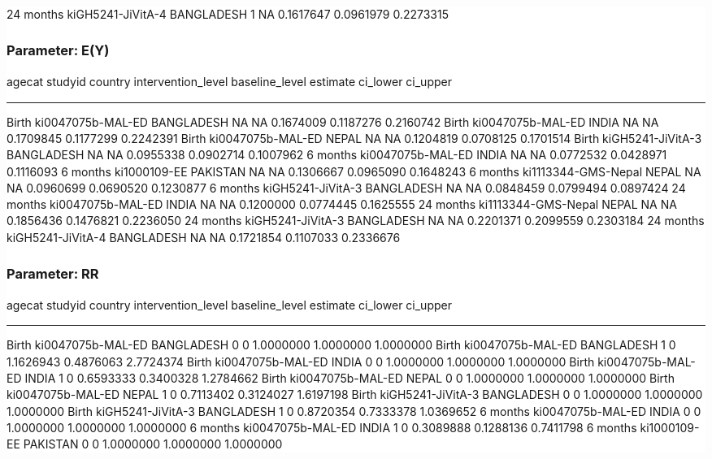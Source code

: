 24 months   kiGH5241-JiVitA-4     BANGLADESH   1                    NA                0.1617647   0.0961979   0.2273315


### Parameter: E(Y)


agecat      studyid               country      intervention_level   baseline_level     estimate    ci_lower    ci_upper
----------  --------------------  -----------  -------------------  ---------------  ----------  ----------  ----------
Birth       ki0047075b-MAL-ED     BANGLADESH   NA                   NA                0.1674009   0.1187276   0.2160742
Birth       ki0047075b-MAL-ED     INDIA        NA                   NA                0.1709845   0.1177299   0.2242391
Birth       ki0047075b-MAL-ED     NEPAL        NA                   NA                0.1204819   0.0708125   0.1701514
Birth       kiGH5241-JiVitA-3     BANGLADESH   NA                   NA                0.0955338   0.0902714   0.1007962
6 months    ki0047075b-MAL-ED     INDIA        NA                   NA                0.0772532   0.0428971   0.1116093
6 months    ki1000109-EE          PAKISTAN     NA                   NA                0.1306667   0.0965090   0.1648243
6 months    ki1113344-GMS-Nepal   NEPAL        NA                   NA                0.0960699   0.0690520   0.1230877
6 months    kiGH5241-JiVitA-3     BANGLADESH   NA                   NA                0.0848459   0.0799494   0.0897424
24 months   ki0047075b-MAL-ED     INDIA        NA                   NA                0.1200000   0.0774445   0.1625555
24 months   ki1113344-GMS-Nepal   NEPAL        NA                   NA                0.1856436   0.1476821   0.2236050
24 months   kiGH5241-JiVitA-3     BANGLADESH   NA                   NA                0.2201371   0.2099559   0.2303184
24 months   kiGH5241-JiVitA-4     BANGLADESH   NA                   NA                0.1721854   0.1107033   0.2336676


### Parameter: RR


agecat      studyid               country      intervention_level   baseline_level     estimate    ci_lower    ci_upper
----------  --------------------  -----------  -------------------  ---------------  ----------  ----------  ----------
Birth       ki0047075b-MAL-ED     BANGLADESH   0                    0                 1.0000000   1.0000000   1.0000000
Birth       ki0047075b-MAL-ED     BANGLADESH   1                    0                 1.1626943   0.4876063   2.7724374
Birth       ki0047075b-MAL-ED     INDIA        0                    0                 1.0000000   1.0000000   1.0000000
Birth       ki0047075b-MAL-ED     INDIA        1                    0                 0.6593333   0.3400328   1.2784662
Birth       ki0047075b-MAL-ED     NEPAL        0                    0                 1.0000000   1.0000000   1.0000000
Birth       ki0047075b-MAL-ED     NEPAL        1                    0                 0.7113402   0.3124027   1.6197198
Birth       kiGH5241-JiVitA-3     BANGLADESH   0                    0                 1.0000000   1.0000000   1.0000000
Birth       kiGH5241-JiVitA-3     BANGLADESH   1                    0                 0.8720354   0.7333378   1.0369652
6 months    ki0047075b-MAL-ED     INDIA        0                    0                 1.0000000   1.0000000   1.0000000
6 months    ki0047075b-MAL-ED     INDIA        1                    0                 0.3089888   0.1288136   0.7411798
6 months    ki1000109-EE          PAKISTAN     0                    0                 1.0000000   1.0000000   1.0000000